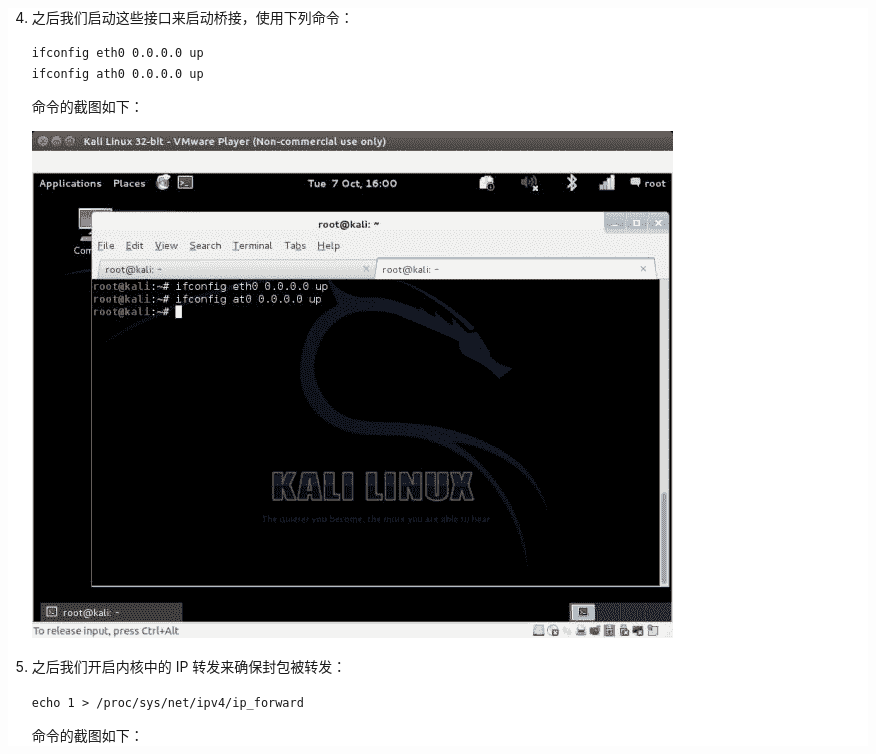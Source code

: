 4.  之后我们启动这些接口来启动桥接，使用下列命令：

    ```
    ifconfig eth0 0.0.0.0 up 
    ifconfig ath0 0.0.0.0 up
    ```

    命令的截图如下：

    ![](../img/7f1d725314f041fd6b3cf5232843716b.png)

5.  之后我们开启内核中的 IP 转发来确保封包被转发：

    ```
    echo 1 > /proc/sys/net/ipv4/ip_forward
    ```

    命令的截图如下：

